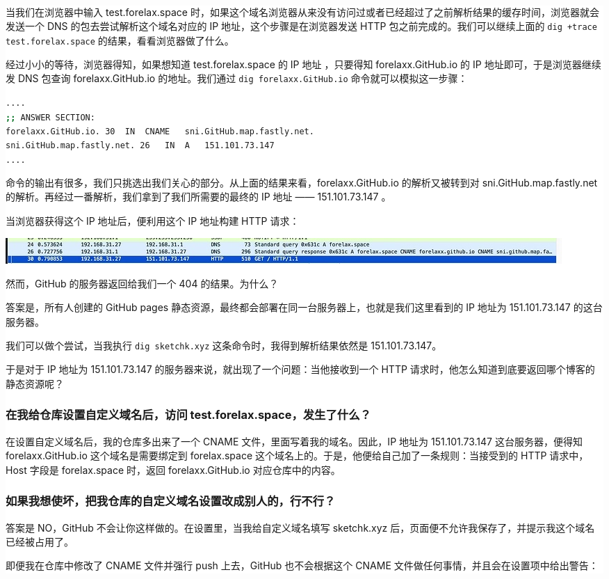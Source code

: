 当我们在浏览器中输入 test.forelax.space 时，如果这个域名浏览器从来没有访问过或者已经超过了之前解析结果的缓存时间，浏览器就会发送一个 DNS 的包去尝试解析这个域名对应的 IP 地址，这个步骤是在浏览器发送 HTTP 包之前完成的。我们可以继续上面的 `dig +trace test.forelax.space` 的结果，看看浏览器做了什么。

经过小小的等待，浏览器得知，如果想知道 test.forelax.space 的 IP 地址 ，只要得知 forelaxx.GitHub.io 的 IP 地址即可，于是浏览器继续发 DNS 包查询 forelaxx.GitHub.io 的地址。我们通过 `dig forelaxx.GitHub.io` 命令就可以模拟这一步骤：

```sh
....
;; ANSWER SECTION:
forelaxx.GitHub.io.	30	IN	CNAME	sni.GitHub.map.fastly.net.
sni.GitHub.map.fastly.net. 26	IN	A	151.101.73.147
....
```

命令的输出有很多，我们只挑选出我们关心的部分。从上面的结果来看，forelaxx.GitHub.io 的解析又被转到对 sni.GitHub.map.fastly.net 的解析。再经过一番解析，我们拿到了我们所需要的最终的 IP 地址 ——  151.101.73.147 。

当浏览器获得这个 IP 地址后，便利用这个 IP 地址构建 HTTP 请求：

![image-20200922134636354](/assets/images/2017-12-04-githubpages-with-dns/image-20200922134636354.png)

然而，GitHub 的服务器返回给我们一个 404 的结果。为什么？

答案是，所有人创建的 GitHub pages 静态资源，最终都会部署在同一台服务器上，也就是我们这里看到的 IP 地址为 151.101.73.147 的这台服务器。

我们可以做个尝试，当我执行 `dig sketchk.xyz`  这条命令时，我得到解析结果依然是 151.101.73.147。

于是对于 IP 地址为 151.101.73.147 的服务器来说，就出现了一个问题：当他接收到一个 HTTP 请求时，他怎么知道到底要返回哪个博客的静态资源呢？

### 在我给仓库设置自定义域名后，访问 test.forelax.space，发生了什么？

在设置自定义域名后，我的仓库多出来了一个 CNAME 文件，里面写着我的域名。因此，IP 地址为 151.101.73.147 这台服务器，便得知 forelaxx.GitHub.io 这个域名是需要绑定到 forelax.space 这个域名上的。于是，他便给自己加了一条规则：当接受到的 HTTP 请求中， Host 字段是 forelax.space 时，返回 forelaxx.GitHub.io 对应仓库中的内容。

### 如果我想使坏，把我仓库的自定义域名设置改成别人的，行不行？

答案是 NO，GitHub 不会让你这样做的。在设置里，当我给自定义域名填写 sketchk.xyz 后，页面便不允许我保存了，并提示我这个域名已经被占用了。

即便我在仓库中修改了 CNAME 文件并强行 push 上去，GitHub 也不会根据这个 CNAME 文件做任何事情，并且会在设置项中给出警告：
